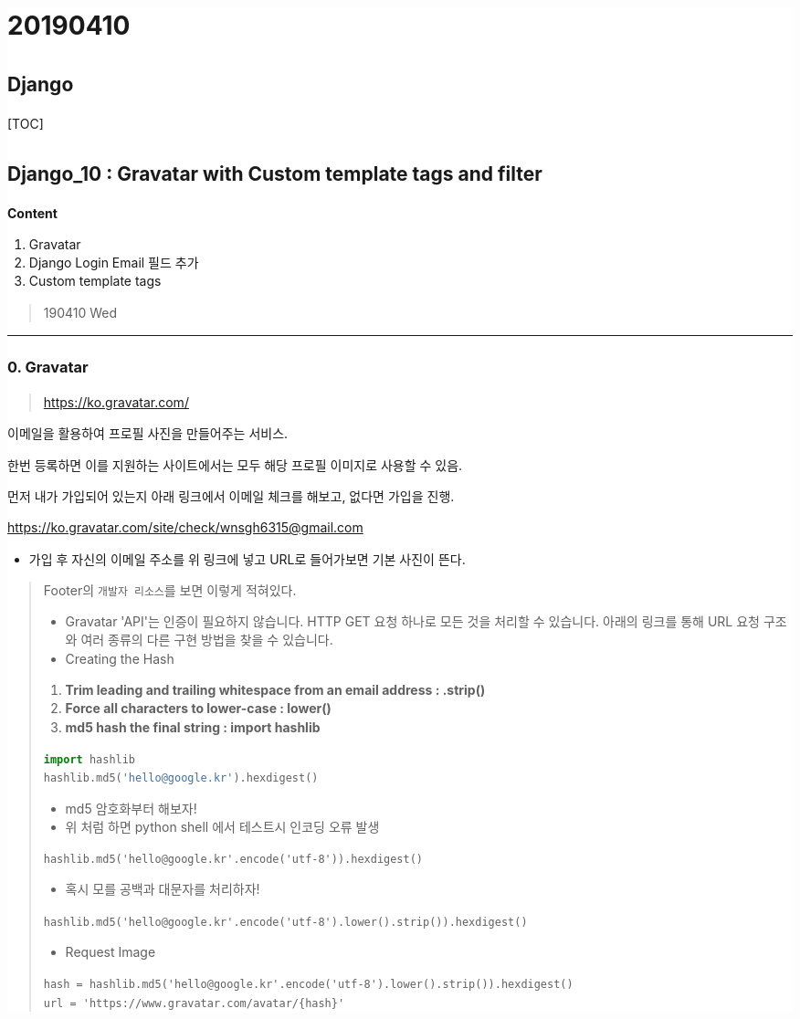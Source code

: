 # 20190410

## Django

[TOC]

## Django_10 : Gravatar with Custom template tags and filter

**Content**

1. Gravatar
2. Django Login Email 필드 추가
3. Custom template tags

> 190410 Wed

------

### 0. Gravatar

> <https://ko.gravatar.com/>

이메일을 활용하여 프로필 사진을 만들어주는 서비스.

한번 등록하면 이를 지원하는 사이트에서는 모두 해당 프로필 이미지로 사용할 수 있음.

먼저 내가 가입되어 있는지 아래 링크에서 이메일 체크를 해보고, 없다면 가입을 진행.

<https://ko.gravatar.com/site/check/wnsgh6315@gmail.com>

- 가입 후 자신의 이메일 주소를 위 링크에 넣고 URL로 들어가보면 기본 사진이 뜬다.

> Footer의 `개발자 리소스`를 보면 이렇게 적혀있다.
>
> - Gravatar 'API'는 인증이 필요하지 않습니다. HTTP GET 요청 하나로 모든 것을 처리할 수 있습니다. 아래의 링크를 통해 URL 요청 구조와 여러 종류의 다른 구현 방법을 찾을 수 있습니다.
> - Creating the Hash
>
> 1. **Trim leading and trailing whitespace from an email address : .strip()**
> 2. **Force all characters to lower-case : lower()**
> 3. **md5 hash the final string : import hashlib**
>
> ```python
> import hashlib
> hashlib.md5('hello@google.kr').hexdigest()
> ```
>
> - md5 암호화부터 해보자!
> - 위 처럼 하면 python shell 에서 테스트시 인코딩 오류 발생
>
> ```
> hashlib.md5('hello@google.kr'.encode('utf-8')).hexdigest()
> ```
>
> - 혹시 모를 공백과 대문자를 처리하자!
>
> ```
> hashlib.md5('hello@google.kr'.encode('utf-8').lower().strip()).hexdigest()
> ```
>
> - Request Image
>
> ```
> hash = hashlib.md5('hello@google.kr'.encode('utf-8').lower().strip()).hexdigest()
> url = 'https://www.gravatar.com/avatar/{hash}'